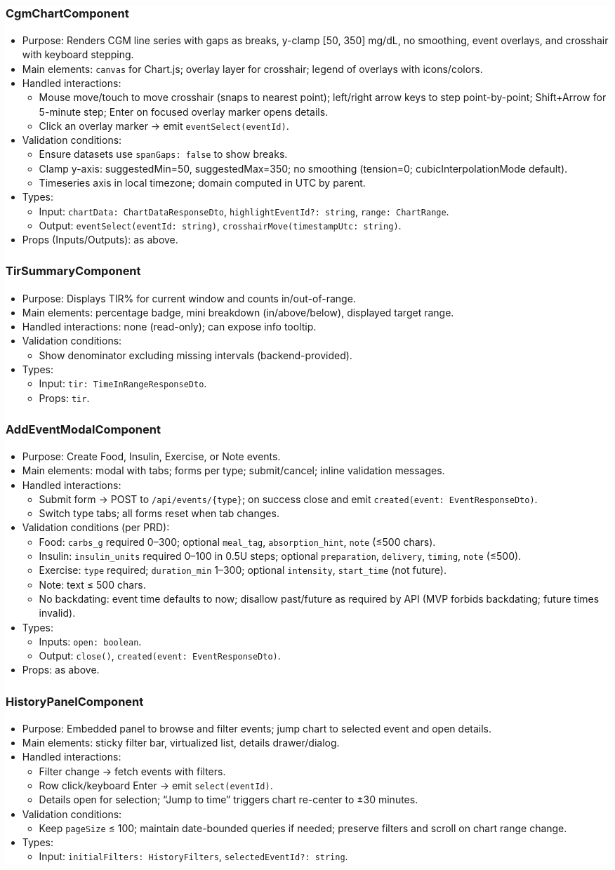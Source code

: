 ### CgmChartComponent
- Purpose: Renders CGM line series with gaps as breaks, y-clamp [50, 350] mg/dL, no smoothing, event overlays, and crosshair with keyboard stepping.
- Main elements: `canvas` for Chart.js; overlay layer for crosshair; legend of overlays with icons/colors.
- Handled interactions:
  - Mouse move/touch to move crosshair (snaps to nearest point); left/right arrow keys to step point-by-point; Shift+Arrow for 5-minute step; Enter on focused overlay marker opens details.
  - Click an overlay marker → emit `eventSelect(eventId)`.
- Validation conditions:
  - Ensure datasets use `spanGaps: false` to show breaks.
  - Clamp y-axis: suggestedMin=50, suggestedMax=350; no smoothing (tension=0; cubicInterpolationMode default).
  - Timeseries axis in local timezone; domain computed in UTC by parent.
- Types:
  - Input: `chartData: ChartDataResponseDto`, `highlightEventId?: string`, `range: ChartRange`.
  - Output: `eventSelect(eventId: string)`, `crosshairMove(timestampUtc: string)`.
- Props (Inputs/Outputs): as above.

### TirSummaryComponent
- Purpose: Displays TIR% for current window and counts in/out-of-range.
- Main elements: percentage badge, mini breakdown (in/above/below), displayed target range.
- Handled interactions: none (read-only); can expose info tooltip.
- Validation conditions:
  - Show denominator excluding missing intervals (backend-provided).
- Types:
  - Input: `tir: TimeInRangeResponseDto`.
  - Props: `tir`.

### AddEventModalComponent
- Purpose: Create Food, Insulin, Exercise, or Note events.
- Main elements: modal with tabs; forms per type; submit/cancel; inline validation messages.
- Handled interactions:
  - Submit form → POST to `/api/events/{type}`; on success close and emit `created(event: EventResponseDto)`.
  - Switch type tabs; all forms reset when tab changes.
- Validation conditions (per PRD):
  - Food: `carbs_g` required 0–300; optional `meal_tag`, `absorption_hint`, `note` (≤500 chars).
  - Insulin: `insulin_units` required 0–100 in 0.5U steps; optional `preparation`, `delivery`, `timing`, `note` (≤500).
  - Exercise: `type` required; `duration_min` 1–300; optional `intensity`, `start_time` (not future).
  - Note: text ≤ 500 chars.
  - No backdating: event time defaults to now; disallow past/future as required by API (MVP forbids backdating; future times invalid).
- Types:
  - Inputs: `open: boolean`.
  - Output: `close()`, `created(event: EventResponseDto)`.
- Props: as above.

### HistoryPanelComponent
- Purpose: Embedded panel to browse and filter events; jump chart to selected event and open details.
- Main elements: sticky filter bar, virtualized list, details drawer/dialog.
- Handled interactions:
  - Filter change → fetch events with filters.
  - Row click/keyboard Enter → emit `select(eventId)`.
  - Details open for selection; “Jump to time” triggers chart re-center to ±30 minutes.
- Validation conditions:
  - Keep `pageSize` ≤ 100; maintain date-bounded queries if needed; preserve filters and scroll on chart range change.
- Types:
  - Input: `initialFilters: HistoryFilters`, `selectedEventId?: string`.